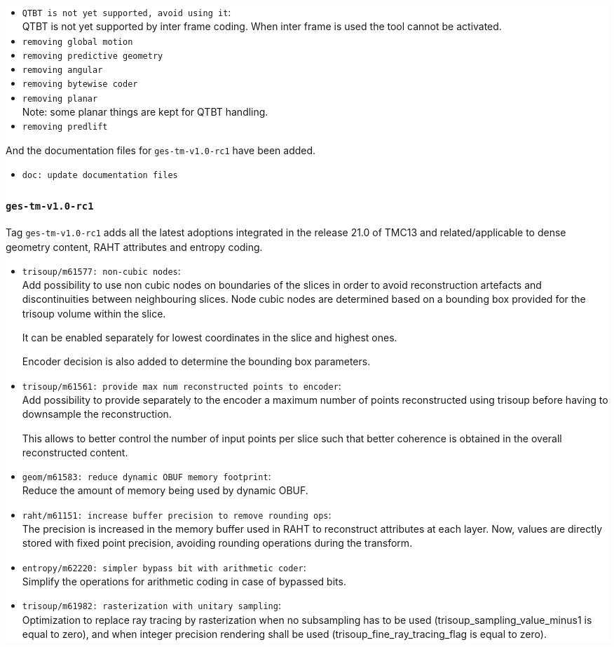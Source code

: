 - `QTBT is not yet supported, avoid using it`:  
  QTBT is not yet supported by inter frame coding. When inter frame is
  used the tool cannot be activated.
- `removing global motion`
- `removing predictive geometry`
- `removing angular`
- `removing bytewise coder`
- `removing planar`  
  Note: some planar things are kept for QTBT handling.
- `removing predlift`


And the documentation files for `ges-tm-v1.0-rc1` have been added.

- `doc: update documentation files`


### `ges-tm-v1.0-rc1`

Tag `ges-tm-v1.0-rc1` adds all the latest adoptions integrated in the
release 21.0 of TMC13 and related/applicable to dense geometry content,
RAHT attributes and entropy coding.

- `trisoup/m61577: non-cubic nodes`:  
  Add possibility to use non cubic nodes on boundaries of the slices in
  order to avoid reconstruction artefacts and discontinuities between
  neighbouring slices.
  Node cubic nodes are determined based on a bounding box provided for the
  trisoup volume within the slice.

  It can be enabled separately for lowest coordinates in the slice and
  highest ones.

  Encoder decision is also added to determine the bounding box parameters.

- `trisoup/m61561: provide max num reconstructed points to encoder`:  
  Add possibility to provide separately to the encoder a maximum number of
  points reconstructed using trisoup before having to downsample the
  reconstruction.

  This allows to better control the number of input points per slice such
  that better coherence is obtained in the overall reconstructed content.

- `geom/m61583: reduce dynamic OBUF memory footprint`:  
  Reduce the amount of memory being used by dynamic OBUF.

- `raht/m61151: increase buffer precision to remove rounding ops`:  
  The precision is increased in the memory buffer used in RAHT to reconstruct
  attributes at each layer. Now, values are directly stored with fixed
  point precision, avoiding rounding operations during the transform.

- `entropy/m62220: simpler bypass bit with arithmetic coder`:  
  Simplify the operations for arithmetic coding in case of bypassed bits.

- `trisoup/m61982: rasterization with unitary sampling`:  
  Optimization to replace ray tracing by rasterization when no subsampling
  has to be used (trisoup_sampling_value_minus1 is equal to zero), and when
  integer precision rendering shall be used (trisoup_fine_ray_tracing_flag
  is equal to zero).
